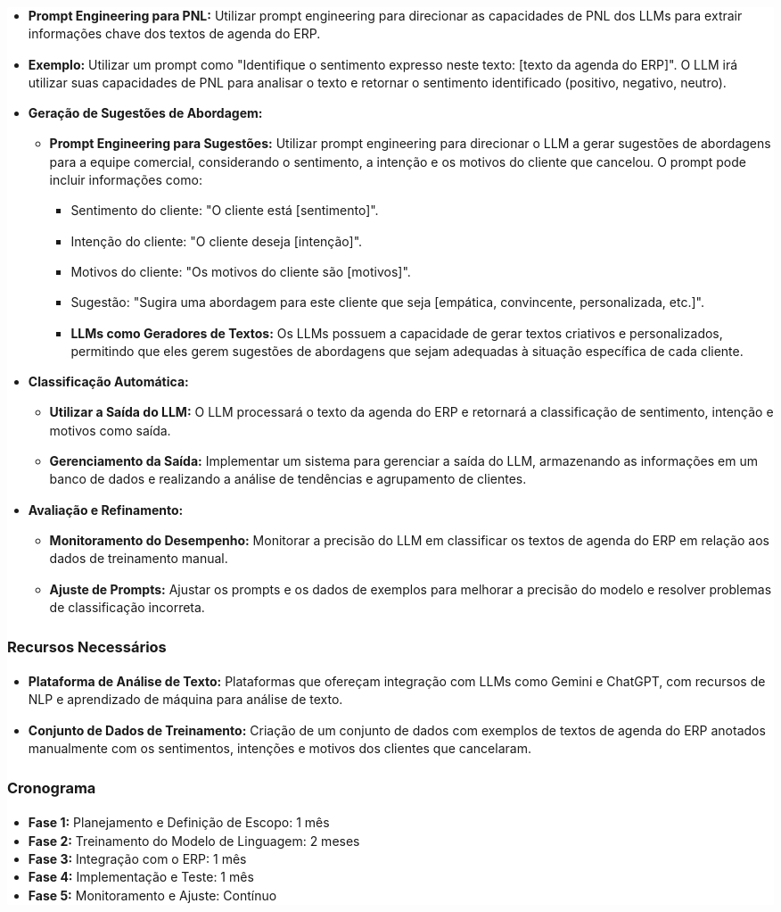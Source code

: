   - **Prompt Engineering para PNL:** Utilizar prompt engineering para direcionar as capacidades de PNL dos LLMs para extrair informações chave dos textos de agenda do ERP.

  - **Exemplo:** Utilizar um prompt como "Identifique o sentimento expresso neste texto: [texto da agenda do ERP]". O LLM irá utilizar suas capacidades de PNL para analisar o texto e retornar o sentimento identificado (positivo, negativo, neutro).

- **Geração de Sugestões de Abordagem:**

  - **Prompt Engineering para Sugestões:** Utilizar prompt engineering para direcionar o LLM a gerar sugestões de abordagens para a equipe comercial, considerando o sentimento, a intenção e os motivos do cliente que cancelou. O prompt pode incluir informações como:

    - Sentimento do cliente: "O cliente está [sentimento]".

    - Intenção do cliente: "O cliente deseja [intenção]".

    - Motivos do cliente: "Os motivos do cliente são [motivos]".

    - Sugestão: "Sugira uma abordagem para este cliente que seja [empática, convincente, personalizada, etc.]".

    - **LLMs como Geradores de Textos:** Os LLMs possuem a capacidade de gerar textos criativos e personalizados, permitindo que eles gerem sugestões de abordagens que sejam adequadas à situação específica de cada cliente.

- **Classificação Automática:**

  - **Utilizar a Saída do LLM:** O LLM processará o texto da agenda do ERP e retornará a classificação de sentimento, intenção e motivos como saída.

  - **Gerenciamento da Saída:** Implementar um sistema para gerenciar a saída do LLM, armazenando as informações em um banco de dados e realizando a análise de tendências e agrupamento de clientes.

- **Avaliação e Refinamento:**

  - **Monitoramento do Desempenho:** Monitorar a precisão do LLM em classificar os textos de agenda do ERP em relação aos dados de treinamento manual.

  - **Ajuste de Prompts:** Ajustar os prompts e os dados de exemplos para melhorar a precisão do modelo e resolver problemas de classificação incorreta.

### Recursos Necessários

- **Plataforma de Análise de Texto:** Plataformas que ofereçam integração com LLMs como Gemini e ChatGPT, com recursos de NLP e aprendizado de máquina para análise de texto.

- **Conjunto de Dados de Treinamento:**  Criação de um conjunto de dados com exemplos de textos de agenda do ERP anotados manualmente com os sentimentos, intenções e motivos dos clientes que cancelaram.

### Cronograma

- **Fase 1:** Planejamento e Definição de Escopo: 1 mês
- **Fase 2:** Treinamento do Modelo de Linguagem: 2 meses
- **Fase 3:** Integração com o ERP: 1 mês
- **Fase 4:** Implementação e Teste: 1 mês
- **Fase 5:** Monitoramento e Ajuste: Contínuo

